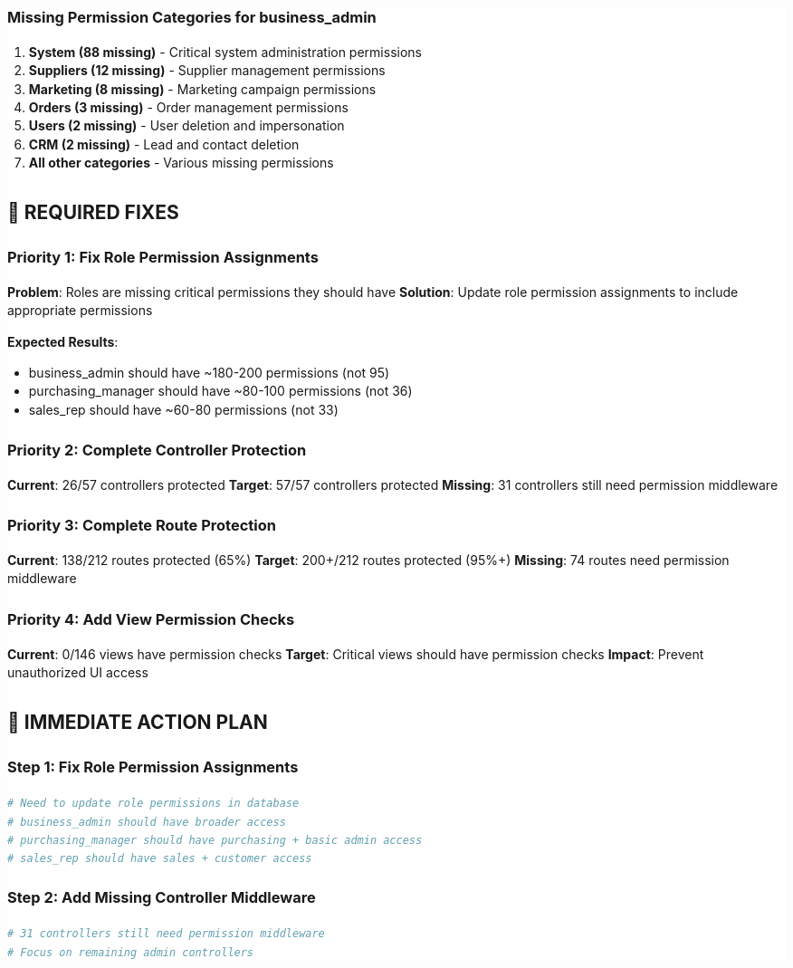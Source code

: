 ### **Missing Permission Categories for business_admin**

1. **System (88 missing)** - Critical system administration permissions
2. **Suppliers (12 missing)** - Supplier management permissions  
3. **Marketing (8 missing)** - Marketing campaign permissions
4. **Orders (3 missing)** - Order management permissions
5. **Users (2 missing)** - User deletion and impersonation
6. **CRM (2 missing)** - Lead and contact deletion
7. **All other categories** - Various missing permissions

## 🔧 **REQUIRED FIXES**

### **Priority 1: Fix Role Permission Assignments**

**Problem**: Roles are missing critical permissions they should have
**Solution**: Update role permission assignments to include appropriate permissions

**Expected Results**:
- business_admin should have ~180-200 permissions (not 95)
- purchasing_manager should have ~80-100 permissions (not 36)
- sales_rep should have ~60-80 permissions (not 33)

### **Priority 2: Complete Controller Protection**

**Current**: 26/57 controllers protected
**Target**: 57/57 controllers protected
**Missing**: 31 controllers still need permission middleware

### **Priority 3: Complete Route Protection**

**Current**: 138/212 routes protected (65%)
**Target**: 200+/212 routes protected (95%+)
**Missing**: 74 routes need permission middleware

### **Priority 4: Add View Permission Checks**

**Current**: 0/146 views have permission checks
**Target**: Critical views should have permission checks
**Impact**: Prevent unauthorized UI access

## 🎯 **IMMEDIATE ACTION PLAN**

### **Step 1: Fix Role Permission Assignments**
```bash
# Need to update role permissions in database
# business_admin should have broader access
# purchasing_manager should have purchasing + basic admin access
# sales_rep should have sales + customer access
```

### **Step 2: Add Missing Controller Middleware**
```bash
# 31 controllers still need permission middleware
# Focus on remaining admin controllers
```
